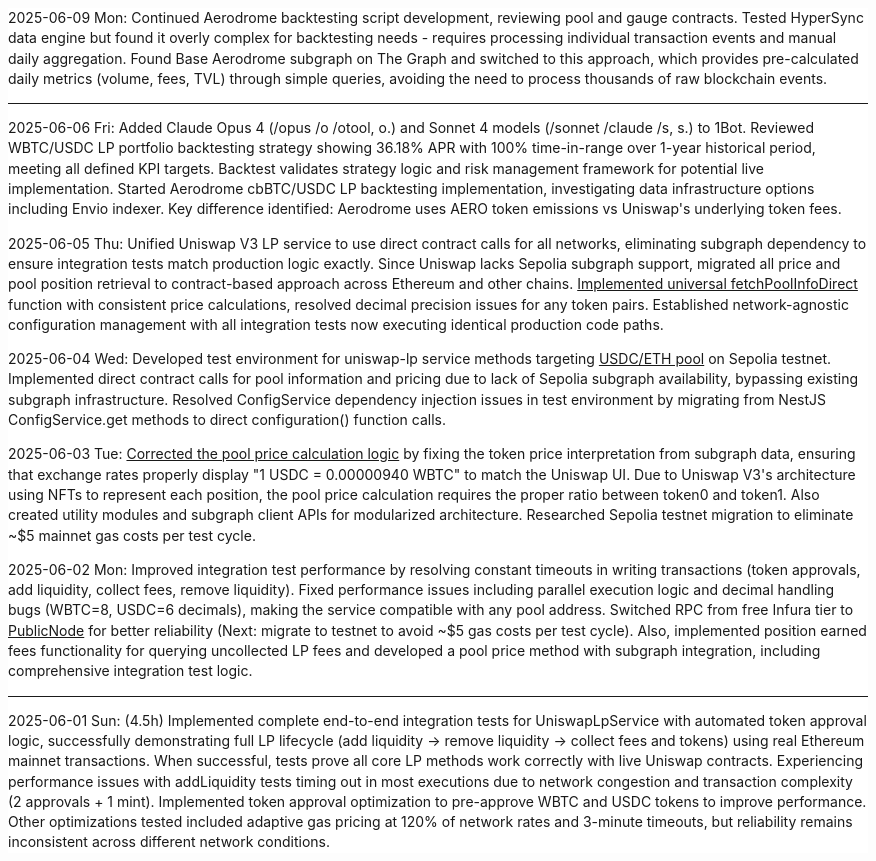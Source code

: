 2025-06-09 Mon: Continued Aerodrome backtesting script development, reviewing pool and gauge contracts. Tested HyperSync data engine but found it overly complex for backtesting needs - requires processing individual transaction events and manual daily aggregation. Found Base Aerodrome subgraph on The Graph and switched to this approach, which provides pre-calculated daily metrics (volume, fees, TVL) through simple queries, avoiding the need to process thousands of raw blockchain events.

---
2025-06-06 Fri: Added Claude Opus 4 (/opus /o /otool, o.) and Sonnet 4 models (/sonnet /claude /s, s.) to 1Bot. Reviewed WBTC/USDC LP portfolio backtesting strategy showing 36.18% APR with 100% time-in-range over 1-year historical period, meeting all defined KPI targets. Backtest validates strategy logic and risk management framework for potential live implementation. Started Aerodrome cbBTC/USDC LP backtesting implementation, investigating data infrastructure options including Envio indexer. Key difference identified: Aerodrome uses AERO token emissions vs Uniswap's underlying token fees.

2025-06-05 Thu: Unified Uniswap V3 LP service to use direct contract calls for all networks, eliminating subgraph dependency to ensure integration tests match production logic exactly. Since Uniswap lacks Sepolia subgraph support, migrated all price and pool position retrieval to contract-based approach across Ethereum and other chains. [Implemented universal fetchPoolInfoDirect](https://github.com/harmony-one/portfolio-manager/pull/7/) function with consistent price calculations, resolved decimal precision issues for any token pairs. Established network-agnostic configuration management with all integration tests now executing identical production code paths.

2025-06-04 Wed: Developed test environment for uniswap-lp service methods targeting [USDC/ETH pool](https://app.uniswap.org/explore/pools/ethereum_sepolia/0x224Cc4e5b50036108C1d862442365054600c260C) on Sepolia testnet. Implemented direct contract calls for pool information and pricing due to lack of Sepolia subgraph availability, bypassing existing subgraph infrastructure. Resolved ConfigService dependency injection issues in test environment by migrating from NestJS ConfigService.get methods to direct configuration() function calls.

2025-06-03 Tue: [Corrected the pool price calculation logic](https://github.com/harmony-one/portfolio-manager/pull/4/) by fixing the token price interpretation from subgraph data, ensuring that exchange rates properly display "1 USDC = 0.00000940 WBTC" to match the Uniswap UI. Due to Uniswap V3's architecture using NFTs to represent each position, the pool price calculation requires the proper ratio between token0 and token1. Also created utility modules and subgraph client APIs for modularized architecture. Researched Sepolia testnet migration to eliminate ~$5 mainnet gas costs per test cycle.

2025-06-02 Mon: Improved integration test performance by resolving constant timeouts in writing transactions (token approvals, add liquidity, collect fees, remove liquidity). Fixed performance issues including parallel execution logic and decimal handling bugs (WBTC=8, USDC=6 decimals), making the service compatible with any pool address. Switched RPC from free Infura tier to [PublicNode](ethereum-rpc.publicnode.com) for better reliability (Next: migrate to testnet to avoid ~$5 gas costs per test cycle). Also, implemented position earned fees functionality for querying uncollected LP fees and developed a pool price method with subgraph integration, including comprehensive integration test logic.

---
2025-06-01 Sun: (4.5h) Implemented complete end-to-end integration tests for UniswapLpService with automated token approval logic, successfully demonstrating full LP lifecycle (add liquidity → remove liquidity → collect fees and tokens) using real Ethereum mainnet transactions. When successful, tests prove all core LP methods work correctly with live Uniswap contracts. Experiencing performance issues with addLiquidity tests timing out in most executions due to network congestion and transaction complexity (2 approvals + 1 mint). Implemented token approval optimization to pre-approve WBTC and USDC tokens to improve performance. Other optimizations tested included adaptive gas pricing at 120% of network rates and 3-minute timeouts, but reliability remains inconsistent across different network conditions.
